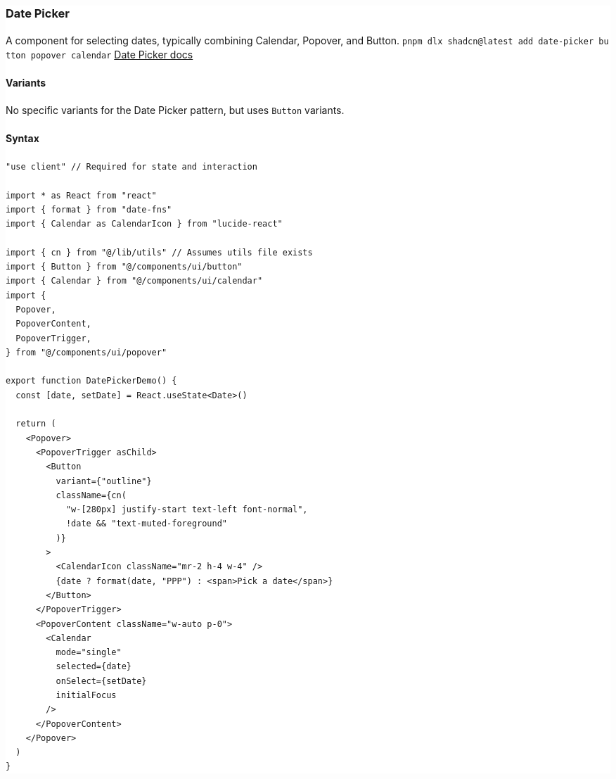 
### Date Picker
A component for selecting dates, typically combining Calendar, Popover, and Button.
`pnpm dlx shadcn@latest add date-picker button popover calendar`
[Date Picker docs](https://ui.shadcn.com/docs/components/date-picker)

#### Variants
No specific variants for the Date Picker pattern, but uses `Button` variants.

#### Syntax
```tsx
"use client" // Required for state and interaction

import * as React from "react"
import { format } from "date-fns"
import { Calendar as CalendarIcon } from "lucide-react"

import { cn } from "@/lib/utils" // Assumes utils file exists
import { Button } from "@/components/ui/button"
import { Calendar } from "@/components/ui/calendar"
import {
  Popover,
  PopoverContent,
  PopoverTrigger,
} from "@/components/ui/popover"

export function DatePickerDemo() {
  const [date, setDate] = React.useState<Date>()

  return (
    <Popover>
      <PopoverTrigger asChild>
        <Button
          variant={"outline"}
          className={cn(
            "w-[280px] justify-start text-left font-normal",
            !date && "text-muted-foreground"
          )}
        >
          <CalendarIcon className="mr-2 h-4 w-4" />
          {date ? format(date, "PPP") : <span>Pick a date</span>}
        </Button>
      </PopoverTrigger>
      <PopoverContent className="w-auto p-0">
        <Calendar
          mode="single"
          selected={date}
          onSelect={setDate}
          initialFocus
        />
      </PopoverContent>
    </Popover>
  )
}
```
